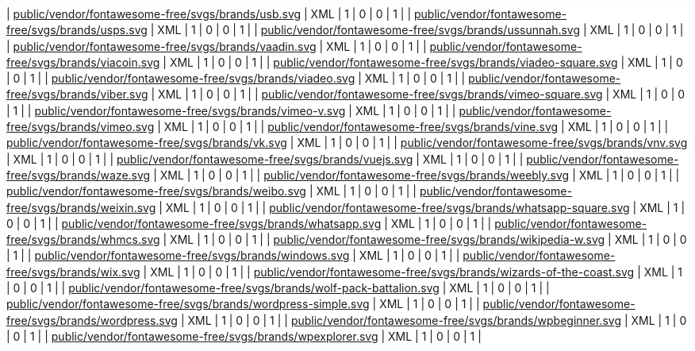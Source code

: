 | [public/vendor/fontawesome-free/svgs/brands/usb.svg](/public/vendor/fontawesome-free/svgs/brands/usb.svg) | XML | 1 | 0 | 0 | 1 |
| [public/vendor/fontawesome-free/svgs/brands/usps.svg](/public/vendor/fontawesome-free/svgs/brands/usps.svg) | XML | 1 | 0 | 0 | 1 |
| [public/vendor/fontawesome-free/svgs/brands/ussunnah.svg](/public/vendor/fontawesome-free/svgs/brands/ussunnah.svg) | XML | 1 | 0 | 0 | 1 |
| [public/vendor/fontawesome-free/svgs/brands/vaadin.svg](/public/vendor/fontawesome-free/svgs/brands/vaadin.svg) | XML | 1 | 0 | 0 | 1 |
| [public/vendor/fontawesome-free/svgs/brands/viacoin.svg](/public/vendor/fontawesome-free/svgs/brands/viacoin.svg) | XML | 1 | 0 | 0 | 1 |
| [public/vendor/fontawesome-free/svgs/brands/viadeo-square.svg](/public/vendor/fontawesome-free/svgs/brands/viadeo-square.svg) | XML | 1 | 0 | 0 | 1 |
| [public/vendor/fontawesome-free/svgs/brands/viadeo.svg](/public/vendor/fontawesome-free/svgs/brands/viadeo.svg) | XML | 1 | 0 | 0 | 1 |
| [public/vendor/fontawesome-free/svgs/brands/viber.svg](/public/vendor/fontawesome-free/svgs/brands/viber.svg) | XML | 1 | 0 | 0 | 1 |
| [public/vendor/fontawesome-free/svgs/brands/vimeo-square.svg](/public/vendor/fontawesome-free/svgs/brands/vimeo-square.svg) | XML | 1 | 0 | 0 | 1 |
| [public/vendor/fontawesome-free/svgs/brands/vimeo-v.svg](/public/vendor/fontawesome-free/svgs/brands/vimeo-v.svg) | XML | 1 | 0 | 0 | 1 |
| [public/vendor/fontawesome-free/svgs/brands/vimeo.svg](/public/vendor/fontawesome-free/svgs/brands/vimeo.svg) | XML | 1 | 0 | 0 | 1 |
| [public/vendor/fontawesome-free/svgs/brands/vine.svg](/public/vendor/fontawesome-free/svgs/brands/vine.svg) | XML | 1 | 0 | 0 | 1 |
| [public/vendor/fontawesome-free/svgs/brands/vk.svg](/public/vendor/fontawesome-free/svgs/brands/vk.svg) | XML | 1 | 0 | 0 | 1 |
| [public/vendor/fontawesome-free/svgs/brands/vnv.svg](/public/vendor/fontawesome-free/svgs/brands/vnv.svg) | XML | 1 | 0 | 0 | 1 |
| [public/vendor/fontawesome-free/svgs/brands/vuejs.svg](/public/vendor/fontawesome-free/svgs/brands/vuejs.svg) | XML | 1 | 0 | 0 | 1 |
| [public/vendor/fontawesome-free/svgs/brands/waze.svg](/public/vendor/fontawesome-free/svgs/brands/waze.svg) | XML | 1 | 0 | 0 | 1 |
| [public/vendor/fontawesome-free/svgs/brands/weebly.svg](/public/vendor/fontawesome-free/svgs/brands/weebly.svg) | XML | 1 | 0 | 0 | 1 |
| [public/vendor/fontawesome-free/svgs/brands/weibo.svg](/public/vendor/fontawesome-free/svgs/brands/weibo.svg) | XML | 1 | 0 | 0 | 1 |
| [public/vendor/fontawesome-free/svgs/brands/weixin.svg](/public/vendor/fontawesome-free/svgs/brands/weixin.svg) | XML | 1 | 0 | 0 | 1 |
| [public/vendor/fontawesome-free/svgs/brands/whatsapp-square.svg](/public/vendor/fontawesome-free/svgs/brands/whatsapp-square.svg) | XML | 1 | 0 | 0 | 1 |
| [public/vendor/fontawesome-free/svgs/brands/whatsapp.svg](/public/vendor/fontawesome-free/svgs/brands/whatsapp.svg) | XML | 1 | 0 | 0 | 1 |
| [public/vendor/fontawesome-free/svgs/brands/whmcs.svg](/public/vendor/fontawesome-free/svgs/brands/whmcs.svg) | XML | 1 | 0 | 0 | 1 |
| [public/vendor/fontawesome-free/svgs/brands/wikipedia-w.svg](/public/vendor/fontawesome-free/svgs/brands/wikipedia-w.svg) | XML | 1 | 0 | 0 | 1 |
| [public/vendor/fontawesome-free/svgs/brands/windows.svg](/public/vendor/fontawesome-free/svgs/brands/windows.svg) | XML | 1 | 0 | 0 | 1 |
| [public/vendor/fontawesome-free/svgs/brands/wix.svg](/public/vendor/fontawesome-free/svgs/brands/wix.svg) | XML | 1 | 0 | 0 | 1 |
| [public/vendor/fontawesome-free/svgs/brands/wizards-of-the-coast.svg](/public/vendor/fontawesome-free/svgs/brands/wizards-of-the-coast.svg) | XML | 1 | 0 | 0 | 1 |
| [public/vendor/fontawesome-free/svgs/brands/wolf-pack-battalion.svg](/public/vendor/fontawesome-free/svgs/brands/wolf-pack-battalion.svg) | XML | 1 | 0 | 0 | 1 |
| [public/vendor/fontawesome-free/svgs/brands/wordpress-simple.svg](/public/vendor/fontawesome-free/svgs/brands/wordpress-simple.svg) | XML | 1 | 0 | 0 | 1 |
| [public/vendor/fontawesome-free/svgs/brands/wordpress.svg](/public/vendor/fontawesome-free/svgs/brands/wordpress.svg) | XML | 1 | 0 | 0 | 1 |
| [public/vendor/fontawesome-free/svgs/brands/wpbeginner.svg](/public/vendor/fontawesome-free/svgs/brands/wpbeginner.svg) | XML | 1 | 0 | 0 | 1 |
| [public/vendor/fontawesome-free/svgs/brands/wpexplorer.svg](/public/vendor/fontawesome-free/svgs/brands/wpexplorer.svg) | XML | 1 | 0 | 0 | 1 |
